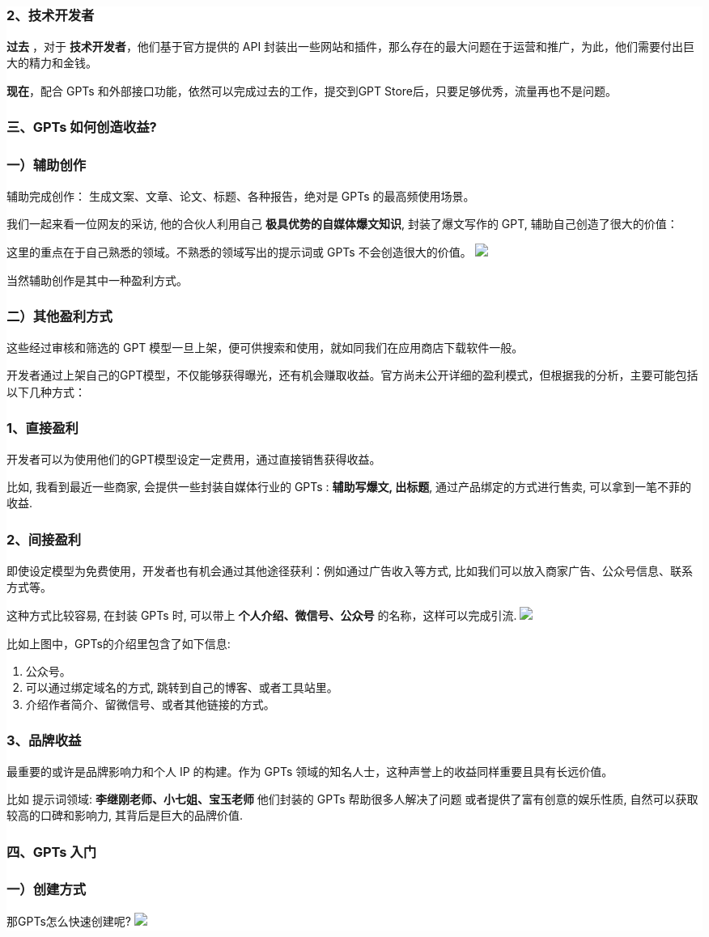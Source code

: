 ### **2、技术开发者**

**过去** ，对于 **技术开发者**，他们基于官方提供的 API 封装出一些网站和插件，那么存在的最大问题在于运营和推广，为此，他们需要付出巨大的精力和金钱。

**现在**，配合 GPTs 和外部接口功能，依然可以完成过去的工作，提交到GPT Store后，只要足够优秀，流量再也不是问题。

### 三、GPTs 如何创造收益?

### 一）辅助创作

辅助完成创作： 生成文案、文章、论文、标题、各种报告，绝对是 GPTs 的最高频使用场景。

我们一起来看一位网友的采访, 他的合伙人利用自己 **极具优势的自媒体爆文知识**, 封装了爆文写作的 GPT, 辅助自己创造了很大的价值：

这里的重点在于自己熟悉的领域。不熟悉的领域写出的提示词或 GPTs 不会创造很大的价值。
![](https://image.cubox.pro/cardImg/2023122813580670392/76183.jpg?imageMogr2/quality/90/ignore-error/1)

当然辅助创作是其中一种盈利方式。

### 二）其他盈利方式

这些经过审核和筛选的 GPT 模型一旦上架，便可供搜索和使用，就如同我们在应用商店下载软件一般。

开发者通过上架自己的GPT模型，不仅能够获得曝光，还有机会赚取收益。官方尚未公开详细的盈利模式，但根据我的分析，主要可能包括以下几种方式：

### **1、直接盈利**

开发者可以为使用他们的GPT模型设定一定费用，通过直接销售获得收益。

比如, 我看到最近一些商家, 会提供一些封装自媒体行业的 GPTs : **辅助写爆文, 出标题**, 通过产品绑定的方式进行售卖, 可以拿到一笔不菲的收益.

### **2、间接盈利**

即使设定模型为免费使用，开发者也有机会通过其他途径获利：例如通过广告收入等方式, 比如我们可以放入商家广告、公众号信息、联系方式等。

这种方式比较容易, 在封装 GPTs 时, 可以带上 **个人介绍、微信号、公众号** 的名称，这样可以完成引流.
![](https://image.cubox.pro/cardImg/2023122813580691100/53791.jpg?imageMogr2/quality/90/ignore-error/1)

比如上图中，GPTs的介绍里包含了如下信息:

1. 公众号。
2. 可以通过绑定域名的方式, 跳转到自己的博客、或者工具站里。
3. 介绍作者简介、留微信号、或者其他链接的方式。

### **3、品牌收益**

最重要的或许是品牌影响力和个人 IP 的构建。作为 GPTs 领域的知名人士，这种声誉上的收益同样重要且具有长远价值。

比如 提示词领域: **李继刚老师、小七姐、宝玉老师** 他们封装的 GPTs 帮助很多人解决了问题 或者提供了富有创意的娱乐性质, 自然可以获取较高的口碑和影响力, 其背后是巨大的品牌价值.

### 四、GPTs 入门

### 一）创建方式

那GPTs怎么快速创建呢?
![](https://image.cubox.pro/cardImg/2023122813580785379/39441.jpg?imageMogr2/quality/90/ignore-error/1)
